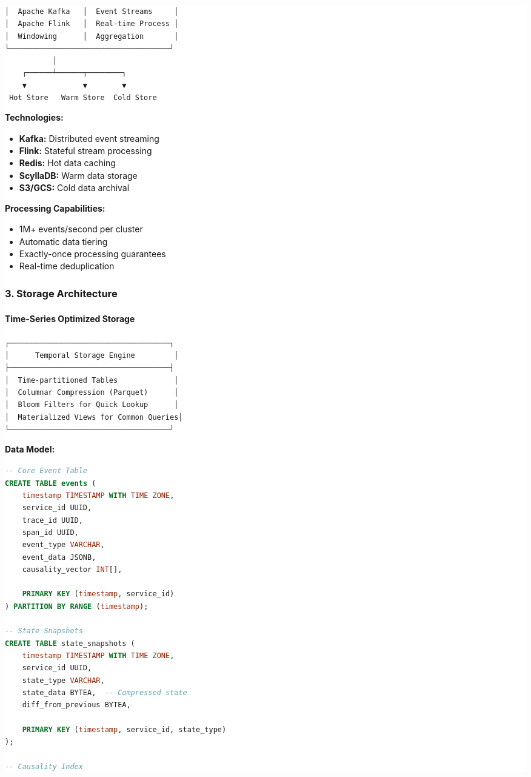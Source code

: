 ```
│  Apache Kafka   │  Event Streams     │
│  Apache Flink   │  Real-time Process │
│  Windowing      │  Aggregation       │
└─────────────────────────────────────┘
           │
    ┌──────┴──────┬────────┐
    ▼             ▼        ▼
 Hot Store   Warm Store  Cold Store
```

**Technologies:**
- **Kafka:** Distributed event streaming
- **Flink:** Stateful stream processing
- **Redis:** Hot data caching
- **ScyllaDB:** Warm data storage
- **S3/GCS:** Cold data archival

**Processing Capabilities:**
- 1M+ events/second per cluster
- Automatic data tiering
- Exactly-once processing guarantees
- Real-time deduplication

### 3. Storage Architecture

#### Time-Series Optimized Storage

```
┌─────────────────────────────────────┐
│      Temporal Storage Engine         │
├─────────────────────────────────────┤
│  Time-partitioned Tables             │
│  Columnar Compression (Parquet)      │
│  Bloom Filters for Quick Lookup      │
│  Materialized Views for Common Queries│
└─────────────────────────────────────┘
```

**Data Model:**
```sql
-- Core Event Table
CREATE TABLE events (
    timestamp TIMESTAMP WITH TIME ZONE,
    service_id UUID,
    trace_id UUID,
    span_id UUID,
    event_type VARCHAR,
    event_data JSONB,
    causality_vector INT[],
    
    PRIMARY KEY (timestamp, service_id)
) PARTITION BY RANGE (timestamp);

-- State Snapshots
CREATE TABLE state_snapshots (
    timestamp TIMESTAMP WITH TIME ZONE,
    service_id UUID,
    state_type VARCHAR,
    state_data BYTEA,  -- Compressed state
    diff_from_previous BYTEA,
    
    PRIMARY KEY (timestamp, service_id, state_type)
);

-- Causality Index
```